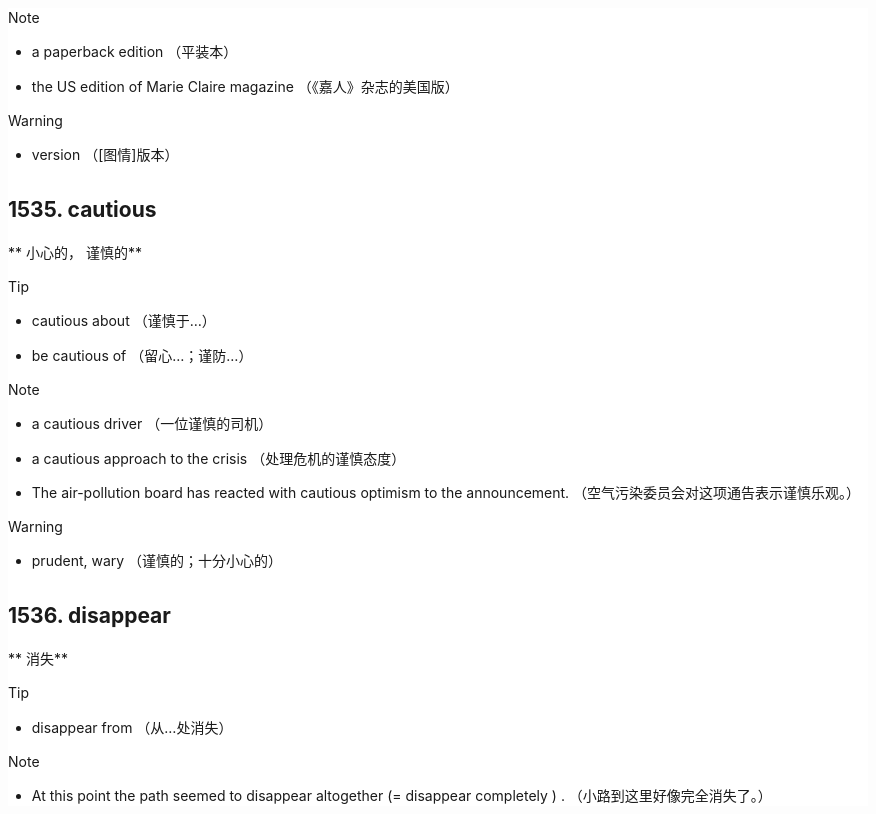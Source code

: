 >

> [!NOTE]
>
> - a paperback edition （平装本）
>
> - the US edition of Marie Claire magazine （《嘉人》杂志的美国版）
>

> [!WARNING]
>
> - version （[图情]版本）
>

## 1535. cautious

** 小心的， 谨慎的**

> [!TIP]
>
> - cautious about （谨慎于…）
>
> - be cautious of （留心…；谨防…）
>

> [!NOTE]
>
> - a cautious driver （一位谨慎的司机）
>
> - a cautious approach to the crisis （处理危机的谨慎态度）
>
> - The air-pollution board has reacted with cautious optimism to the announcement. （空气污染委员会对这项通告表示谨慎乐观。）
>

> [!WARNING]
>
> - prudent, wary （谨慎的；十分小心的）
>

## 1536. disappear

** 消失**

> [!TIP]
>
> - disappear from （从…处消失）
>

> [!NOTE]
>
> - At this point the path seemed to disappear altogether (= disappear completely ) . （小路到这里好像完全消失了。）
>
